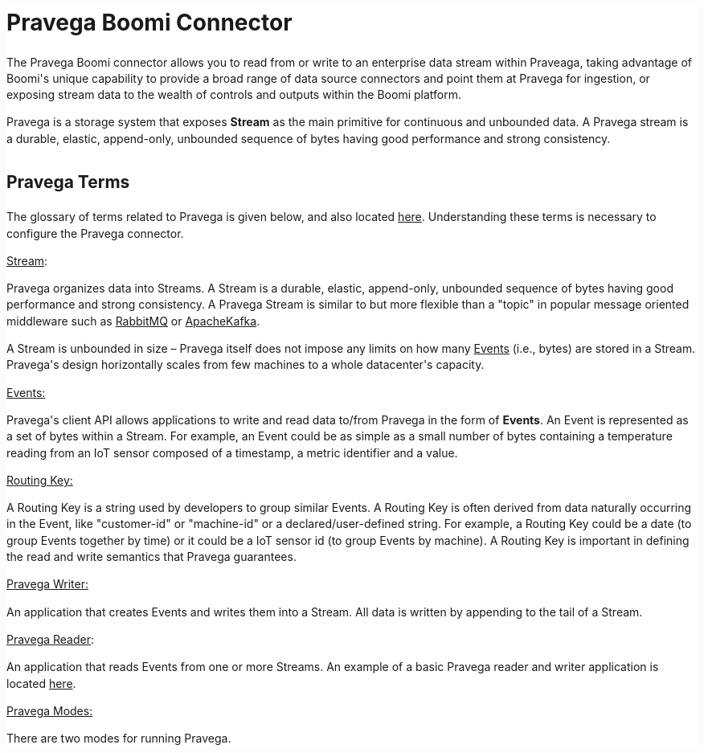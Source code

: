 # Pravega Boomi Connector

The Pravega Boomi connector allows you to read from or write to an enterprise data stream within Praveaga, taking advantage of Boomi&#39;s unique capability to provide a broad range of data source connectors and point them at Pravega for ingestion, or exposing stream data to the wealth of controls and outputs within the Boomi platform.

Pravega is a storage system that exposes  **Stream**  as the main primitive for continuous and unbounded data. A Pravega stream is a durable, elastic, append-only, unbounded sequence of bytes having good performance and strong consistency.

## Pravega Terms

The glossary of terms related to Pravega is given below, and also located [here](http://pravega.io/docs/latest/terminology/).  Understanding these terms is necessary to configure the Pravega connector.

[Stream](http://pravega.io/docs/latest/pravega-concepts/#streams):

Pravega organizes data into Streams. A Stream is a durable, elastic, append-only, unbounded sequence of bytes having good performance and strong consistency. A Pravega Stream is similar to but more flexible than a &quot;topic&quot; in popular message oriented middleware such as [RabbitMQ](https://www.rabbitmq.com/) or [ApacheKafka](https://kafka.apache.org/).

A Stream is unbounded in size – Pravega itself does not impose any limits on how many [Events](http://pravega.io/docs/latest/pravega-concepts/#events) (i.e., bytes) are stored in a Stream. Pravega&#39;s design horizontally scales from few machines to a whole datacenter&#39;s capacity.

[Events:](http://pravega.io/docs/latest/pravega-concepts/#events)

Pravega&#39;s client API allows applications to write and read data to/from Pravega in the form of **Events**. An Event is represented as a set of bytes within a Stream. For example, an Event could be as simple as a small number of bytes containing a temperature reading from an IoT sensor composed of a timestamp, a metric identifier and a value.

[Routing Key:](http://pravega.io/docs/latest/pravega-concepts/#events)

A Routing Key is a string used by developers to group similar Events. A Routing Key is often derived from data naturally occurring in the Event, like &quot;customer-id&quot; or &quot;machine-id&quot; or a declared/user-defined string. For example, a Routing Key could be a date (to group Events together by time) or it could be a IoT sensor id (to group Events by machine). A Routing Key is important in defining the read and write semantics that Pravega guarantees.

[Pravega Writer:](http://pravega.io/docs/latest/pravega-concepts/#writers-readers-reader-groups)

An application that creates Events and writes them into a Stream. All data is written by appending to the tail of a Stream.

[Pravega Reader](http://pravega.io/docs/latest/pravega-concepts/#writers-readers-reader-groups):

An application that reads Events from one or more Streams.  An example of a basic Pravega reader and writer application is located [here](http://pravega.io/docs/latest/basic-reader-and-writer/).

[Pravega Modes:](http://pravega.io/docs/latest/deployment/deployment/)

There are two modes for running Pravega.
